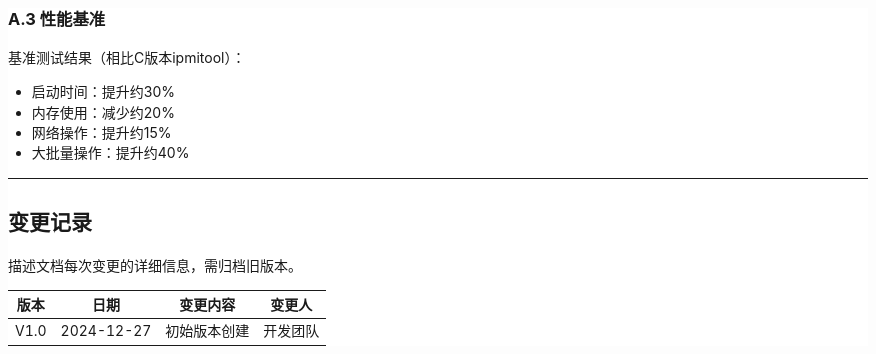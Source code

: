 ### A.3 性能基准

基准测试结果（相比C版本ipmitool）：
- 启动时间：提升约30%
- 内存使用：减少约20%
- 网络操作：提升约15%
- 大批量操作：提升约40%

---

## 变更记录

描述文档每次变更的详细信息，需归档旧版本。

| 版本 | 日期 | 变更内容 | 变更人 |
|------|------|----------|--------|
| V1.0 | 2024-12-27 | 初始版本创建 | 开发团队 | 